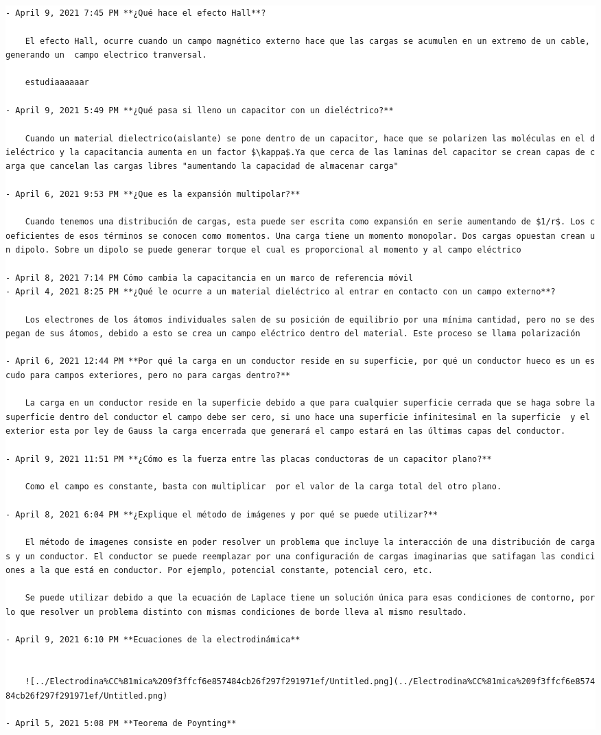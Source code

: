     - April 9, 2021 7:45 PM **¿Qué hace el efecto Hall**?
        
        El efecto Hall, ocurre cuando un campo magnético externo hace que las cargas se acumulen en un extremo de un cable, generando un  campo electrico tranversal.
        
        estudiaaaaaar
        
    - April 9, 2021 5:49 PM **¿Qué pasa si lleno un capacitor con un dieléctrico?**
        
        Cuando un material dielectrico(aislante) se pone dentro de un capacitor, hace que se polarizen las moléculas en el dieléctrico y la capacitancia aumenta en un factor $\kappa$.Ya que cerca de las laminas del capacitor se crean capas de carga que cancelan las cargas libres "aumentando la capacidad de almacenar carga"
        
    - April 6, 2021 9:53 PM **¿Que es la expansión multipolar?**
        
        Cuando tenemos una distribución de cargas, esta puede ser escrita como expansión en serie aumentando de $1/r$. Los coeficientes de esos términos se conocen como momentos. Una carga tiene un momento monopolar. Dos cargas opuestan crean un dipolo. Sobre un dipolo se puede generar torque el cual es proporcional al momento y al campo eléctrico
        
    - April 8, 2021 7:14 PM Cómo cambia la capacitancia en un marco de referencia móvil
    - April 4, 2021 8:25 PM **¿Qué le ocurre a un material dieléctrico al entrar en contacto con un campo externo**?
        
        Los electrones de los átomos individuales salen de su posición de equilibrio por una mínima cantidad, pero no se despegan de sus átomos, debido a esto se crea un campo eléctrico dentro del material. Este proceso se llama polarización
        
    - April 6, 2021 12:44 PM **Por qué la carga en un conductor reside en su superficie, por qué un conductor hueco es un escudo para campos exteriores, pero no para cargas dentro?**
        
        La carga en un conductor reside en la superficie debido a que para cualquier superficie cerrada que se haga sobre la superficie dentro del conductor el campo debe ser cero, si uno hace una superficie infinitesimal en la superficie  y el exterior esta por ley de Gauss la carga encerrada que generará el campo estará en las últimas capas del conductor.
        
    - April 9, 2021 11:51 PM **¿Cómo es la fuerza entre las placas conductoras de un capacitor plano?**
        
        Como el campo es constante, basta con multiplicar  por el valor de la carga total del otro plano. 
        
    - April 8, 2021 6:04 PM **¿Explique el método de imágenes y por qué se puede utilizar?**
        
        El método de imagenes consiste en poder resolver un problema que incluye la interacción de una distribución de cargas y un conductor. El conductor se puede reemplazar por una configuración de cargas imaginarias que satifagan las condiciones a la que está en conductor. Por ejemplo, potencial constante, potencial cero, etc.
        
        Se puede utilizar debido a que la ecuación de Laplace tiene un solución única para esas condiciones de contorno, por lo que resolver un problema distinto con mismas condiciones de borde lleva al mismo resultado.
        
    - April 9, 2021 6:10 PM **Ecuaciones de la electrodinámica**
        
        
        ![../Electrodina%CC%81mica%209f3ffcf6e857484cb26f297f291971ef/Untitled.png](../Electrodina%CC%81mica%209f3ffcf6e857484cb26f297f291971ef/Untitled.png)
        
    - April 5, 2021 5:08 PM **Teorema de Poynting**
        